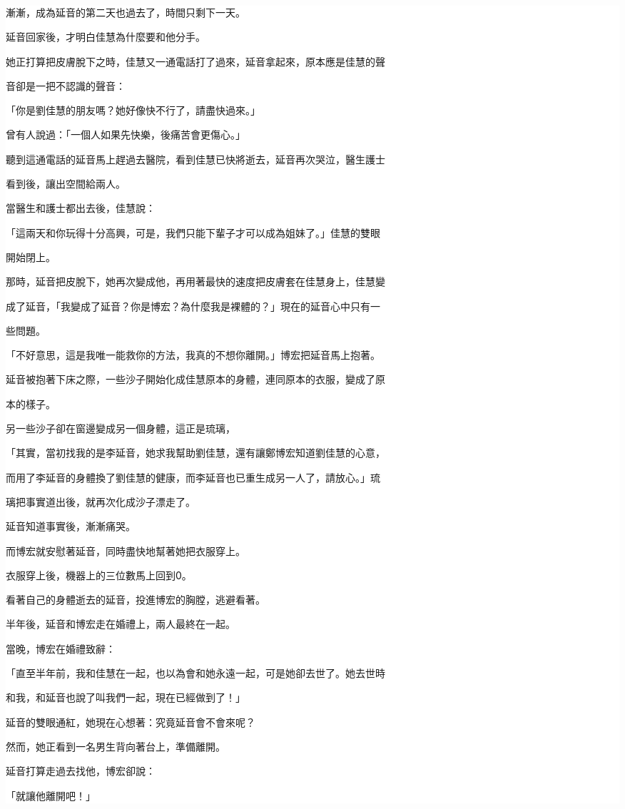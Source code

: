 漸漸，成為延音的第二天也過去了，時間只剩下一天。

延音回家後，才明白佳慧為什麼要和他分手。

她正打算把皮膚脫下之時，佳慧又一通電話打了過來，延音拿起來，原本應是佳慧的聲

音卻是一把不認識的聲音：

「你是劉佳慧的朋友嗎？她好像快不行了，請盡快過來。」

曾有人說過：「一個人如果先快樂，後痛苦會更傷心。」

聽到這通電話的延音馬上趕過去醫院，看到佳慧已快將逝去，延音再次哭泣，醫生護士

看到後，讓出空間給兩人。

當醫生和護士都出去後，佳慧說：

「這兩天和你玩得十分高興，可是，我們只能下輩子才可以成為姐妹了。」佳慧的雙眼

開始閉上。

那時，延音把皮脫下，她再次變成他，再用著最快的速度把皮膚套在佳慧身上，佳慧變

成了延音，「我變成了延音？你是博宏？為什麼我是裸體的？」現在的延音心中只有一

些問題。

「不好意思，這是我唯一能救你的方法，我真的不想你離開。」博宏把延音馬上抱著。

延音被抱著下床之際，一些沙子開始化成佳慧原本的身體，連同原本的衣服，變成了原

本的樣子。

另一些沙子卻在窗邊變成另一個身體，這正是琉璃，

「其實，當初找我的是李延音，她求我幫助劉佳慧，還有讓鄭博宏知道劉佳慧的心意，

而用了李延音的身體換了劉佳慧的健康，而李延音也已重生成另一人了，請放心。」琉

璃把事實道出後，就再次化成沙子漂走了。

延音知道事實後，漸漸痛哭。

而博宏就安慰著延音，同時盡快地幫著她把衣服穿上。

衣服穿上後，機器上的三位數馬上回到0。

看著自己的身體逝去的延音，投進博宏的胸膛，逃避看著。

半年後，延音和博宏走在婚禮上，兩人最終在一起。

當晚，博宏在婚禮致辭：

「直至半年前，我和佳慧在一起，也以為會和她永遠一起，可是她卻去世了。她去世時

和我，和延音也說了叫我們一起，現在已經做到了！」

延音的雙眼通紅，她現在心想著：究竟延音會不會來呢？

然而，她正看到一名男生背向著台上，準備離開。

延音打算走過去找他，博宏卻說：

「就讓他離開吧！」
